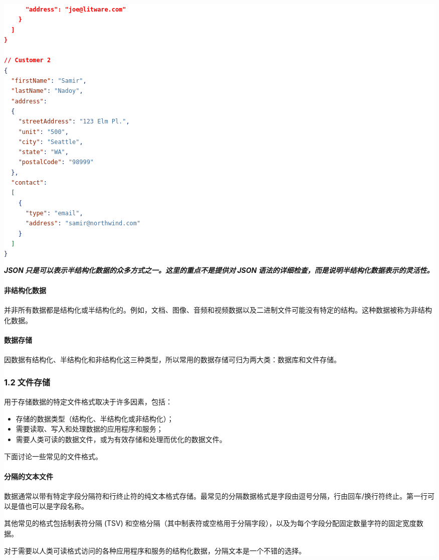 ```json
      "address": "joe@litware.com"
    }
  ]
}

// Customer 2
{
  "firstName": "Samir",
  "lastName": "Nadoy",
  "address":
  {
    "streetAddress": "123 Elm Pl.",
    "unit": "500",
    "city": "Seattle",
    "state": "WA",
    "postalCode": "98999"
  },
  "contact":
  [
    {
      "type": "email",
      "address": "samir@northwind.com"
    }
  ]
}
```

**_JSON 只是可以表示半结构化数据的众多方式之一。这里的重点不是提供对 JSON 语法的详细检查，而是说明半结构化数据表示的灵活性。_**

#### 非结构化数据

并非所有数据都是结构化或半结构化的。例如，文档、图像、音频和视频数据以及二进制文件可能没有特定的结构。这种数据被称为非结构化数据。

#### 数据存储

因数据有结构化、半结构化和非结构化这三种类型，所以常用的数据存储可归为两大类：数据库和文件存储。

### 1.2 文件存储

用于存储数据的特定文件格式取决于许多因素，包括：

- 存储的数据类型（结构化、半结构化或非结构化）；
- 需要读取、写入和处理数据的应用程序和服务；
- 需要人类可读的数据文件，或为有效存储和处理而优化的数据文件。

下面讨论一些常见的文件格式。

#### 分隔的文本文件

数据通常以带有特定字段分隔符和行终止符的纯文本格式存储。最常见的分隔数据格式是字段由逗号分隔，行由回车/换行符终止。第一行可以是值也可以是字段名称。

其他常见的格式包括制表符分隔 (TSV) 和空格分隔（其中制表符或空格用于分隔字段），以及为每个字段分配固定数量字符的固定宽度数据。

对于需要以人类可读格式访问的各种应用程序和服务的结构化数据，分隔文本是一个不错的选择。

